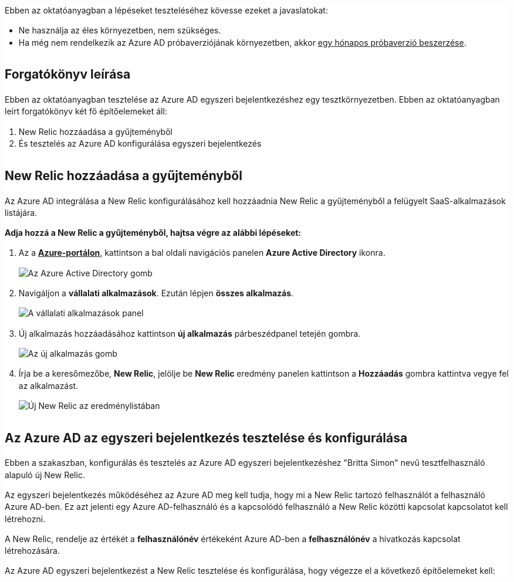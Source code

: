 Ebben az oktatóanyagban a lépéseket teszteléséhez kövesse ezeket a javaslatokat:

- Ne használja az éles környezetben, nem szükséges.
- Ha még nem rendelkezik az Azure AD próbaverziójának környezetben, akkor [egy hónapos próbaverzió beszerzése](https://azure.microsoft.com/pricing/free-trial/).

## <a name="scenario-description"></a>Forgatókönyv leírása
Ebben az oktatóanyagban tesztelése az Azure AD egyszeri bejelentkezéshez egy tesztkörnyezetben. Ebben az oktatóanyagban leírt forgatókönyv két fő építőelemeket áll:

1. New Relic hozzáadása a gyűjteményből
2. És tesztelés az Azure AD konfigurálása egyszeri bejelentkezés

## <a name="adding-new-relic-from-the-gallery"></a>New Relic hozzáadása a gyűjteményből
Az Azure AD integrálása a New Relic konfigurálásához kell hozzáadnia New Relic a gyűjteményből a felügyelt SaaS-alkalmazások listájára.

**Adja hozzá a New Relic a gyűjteményből, hajtsa végre az alábbi lépéseket:**

1. Az a  **[Azure-portálon](https://portal.azure.com)**, kattintson a bal oldali navigációs panelen **Azure Active Directory** ikonra. 

    ![Az Azure Active Directory gomb][1]

2. Navigáljon a **vállalati alkalmazások**. Ezután lépjen **összes alkalmazás**.

    ![A vállalati alkalmazások panel][2]
    
3. Új alkalmazás hozzáadásához kattintson **új alkalmazás** párbeszédpanel tetején gombra.

    ![Az új alkalmazás gomb][3]

4. Írja be a keresőmezőbe, **New Relic**, jelölje be **New Relic** eredmény panelen kattintson a **Hozzáadás** gombra kattintva vegye fel az alkalmazást.

    ![Új New Relic az eredménylistában](./media/active-directory-saas-new-relic-tutorial/tutorial_new-relic_addfromgallery.png)

## <a name="configure-and-test-azure-ad-single-sign-on"></a>Az Azure AD az egyszeri bejelentkezés tesztelése és konfigurálása

Ebben a szakaszban, konfigurálás és tesztelés az Azure AD egyszeri bejelentkezéshez "Britta Simon" nevű tesztfelhasználó alapuló új New Relic.

Az egyszeri bejelentkezés működéséhez az Azure AD meg kell tudja, hogy mi a New Relic tartozó felhasználót a felhasználó Azure AD-ben. Ez azt jelenti egy Azure AD-felhasználó és a kapcsolódó felhasználó a New Relic közötti kapcsolat kapcsolatot kell létrehozni.

A New Relic, rendelje az értékét a **felhasználónév** értékeként Azure AD-ben a **felhasználónév** a hivatkozás kapcsolat létrehozására.

Az Azure AD egyszeri bejelentkezést a New Relic tesztelése és konfigurálása, hogy végezze el a következő építőelemeket kell:


[1]: ./media/active-directory-saas-new-relic-tutorial/tutorial_general_01.png
[2]: ./media/active-directory-saas-new-relic-tutorial/tutorial_general_02.png
[3]: ./media/active-directory-saas-new-relic-tutorial/tutorial_general_03.png
[4]: ./media/active-directory-saas-new-relic-tutorial/tutorial_general_04.png
[100]: ./media/active-directory-saas-new-relic-tutorial/tutorial_general_100.png
[200]: ./media/active-directory-saas-new-relic-tutorial/tutorial_general_200.png
[201]: ./media/active-directory-saas-new-relic-tutorial/tutorial_general_201.png
[202]: ./media/active-directory-saas-new-relic-tutorial/tutorial_general_202.png
[203]: ./media/active-directory-saas-new-relic-tutorial/tutorial_general_203.png